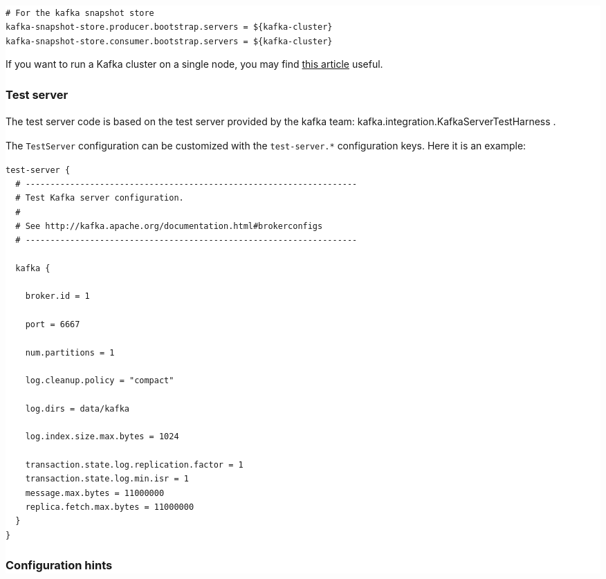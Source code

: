     # For the kafka snapshot store
    kafka-snapshot-store.producer.bootstrap.servers = ${kafka-cluster}
    kafka-snapshot-store.consumer.bootstrap.servers = ${kafka-cluster}
 
    
If you want to run a Kafka cluster on a single node, you may find [this article](http://www.michael-noll.com/blog/2013/03/13/running-a-multi-broker-apache-kafka-cluster-on-a-single-node/) useful.

### Test server

The test server code is based on the test server provided by the kafka team: kafka.integration.KafkaServerTestHarness .

The `TestServer` configuration can be customized with the `test-server.*` configuration keys. Here it is an example:

    test-server {
      # -------------------------------------------------------------------
      # Test Kafka server configuration.
      #
      # See http://kafka.apache.org/documentation.html#brokerconfigs
      # -------------------------------------------------------------------
    
      kafka {
    
        broker.id = 1
    
        port = 6667
    
        num.partitions = 1
    
        log.cleanup.policy = "compact"
    
        log.dirs = data/kafka
    
        log.index.size.max.bytes = 1024
    
        transaction.state.log.replication.factor = 1
        transaction.state.log.min.isr = 1
        message.max.bytes = 11000000
        replica.fetch.max.bytes = 11000000
      }
    }

### Configuration hints

